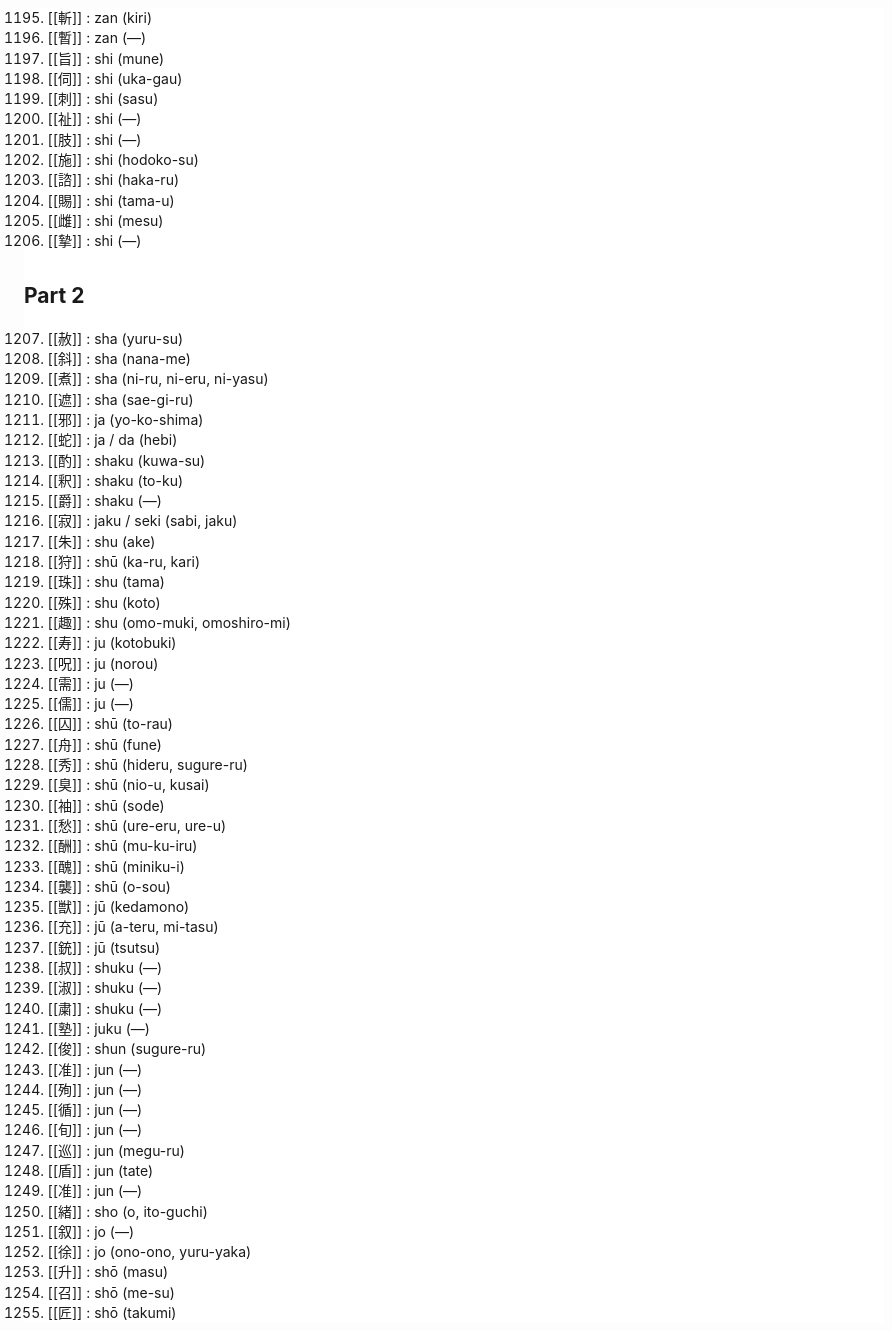 1195. [[斬]] : zan (kiri)    
1196. [[暫]] : zan (—)    
1197. [[旨]] : shi (mune)    
1198. [[伺]] : shi (uka-gau)    
1199. [[刺]] : shi (sasu)    
1200. [[祉]] : shi (—)    
1201. [[肢]] : shi (—)    
1202. [[施]] : shi (hodoko-su)    
1203. [[諮]] : shi (haka-ru)    
1204. [[賜]] : shi (tama-u)    
1205. [[雌]] : shi (mesu)    
1206. [[摯]] : shi (—)
## Part 2
1207. [[赦]] : sha (yuru-su)    
1208. [[斜]] : sha (nana-me)    
1209. [[煮]] : sha (ni-ru, ni-eru, ni-yasu)    
1210. [[遮]] : sha (sae-gi-ru)    
1211. [[邪]] : ja (yo-ko-shima)    
1212. [[蛇]] : ja / da (hebi)    
1213. [[酌]] : shaku (kuwa-su)    
1214. [[釈]] : shaku (to-ku)    
1215. [[爵]] : shaku (—)    
1216. [[寂]] : jaku / seki (sabi, jaku)    
1217. [[朱]] : shu (ake)    
1218. [[狩]] : shū (ka-ru, kari)    
1219. [[珠]] : shu (tama)    
1220. [[殊]] : shu (koto)    
1221. [[趣]] : shu (omo-muki, omoshiro-mi)    
1222. [[寿]] : ju (kotobuki)    
1223. [[呪]] : ju (norou)    
1224. [[需]] : ju (—)    
1225. [[儒]] : ju (—)    
1226. [[囚]] : shū (to-rau)    
1227. [[舟]] : shū (fune)    
1228. [[秀]] : shū (hideru, sugure-ru)    
1229. [[臭]] : shū (nio-u, kusai)    
1230. [[袖]] : shū (sode)    
1231. [[愁]] : shū (ure-eru, ure-u)    
1232. [[酬]] : shū (mu-ku-iru)    
1233. [[醜]] : shū (miniku-i)    
1234. [[襲]] : shū (o-sou)    
1235. [[獣]] : jū (kedamono)    
1236. [[充]] : jū (a-teru, mi-tasu)    
1237. [[銃]] : jū (tsutsu)    
1238. [[叔]] : shuku (—)    
1239. [[淑]] : shuku (—)    
1240. [[粛]] : shuku (—)    
1241. [[塾]] : juku (—)    
1242. [[俊]] : shun (sugure-ru)    
1243. [[准]] : jun (—)    
1244. [[殉]] : jun (—)    
1245. [[循]] : jun (—)    
1246. [[旬]] : jun (—)    
1247. [[巡]] : jun (megu-ru)    
1248. [[盾]] : jun (tate)    
1249. [[准]] : jun (—)    
1250. [[緒]] : sho (o, ito-guchi)    
1251. [[叙]] : jo (—)    
1252. [[徐]] : jo (ono-ono, yuru-yaka)    
1253. [[升]] : shō (masu)    
1254. [[召]] : shō (me-su)    
1255. [[匠]] : shō (takumi)    